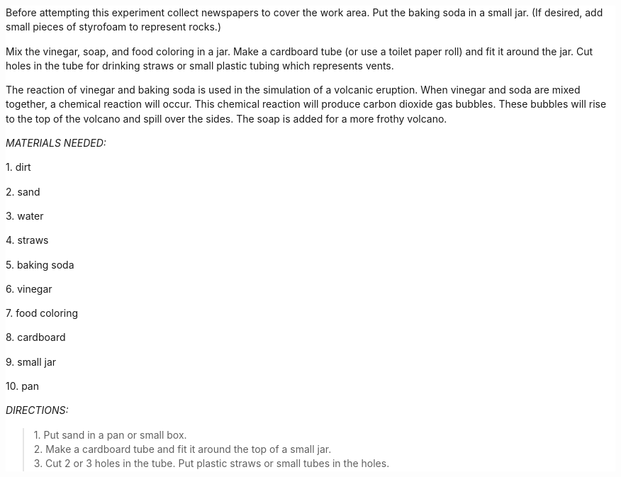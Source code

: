  <p>
  Before attempting this experiment collect newspapers to cover the work area. Put the baking soda in a small jar. (If desired, add small pieces of styrofoam to represent rocks.)
 </p>
 <p>
  Mix the vinegar, soap, and food coloring in a jar. Make a cardboard tube (or use a toilet paper roll) and fit it around the jar. Cut holes in the tube for drinking straws or small plastic tubing which represents vents.
 </p>
 <p>
  The reaction of vinegar and baking soda is used in the simulation of a volcanic eruption. When vinegar and soda are mixed together, a chemical reaction will occur. This chemical reaction will produce carbon dioxide gas bubbles. These bubbles will rise to the top of the volcano and spill over the sides. The soap is added for a more frothy volcano.
 </p>
<p>
  <i>
   MATERIALS NEEDED:
  </i>
 </p>
 <p>
  1. dirt
 </p>
 <p>
  2. sand
 </p>
 <p>
  3. water
 </p>
 <p>
  4. straws
 </p>
 <p>
  5. baking soda
 </p>
 <p>
  6. vinegar
 </p>
 <p>
  7. food coloring
 </p>
 <p>
  8. cardboard
 </p>
 <p>
  9. small jar
 </p>
 <p>
  10. pan
 </p>
<p>
  <i>
   DIRECTIONS:
  </i>
 </p>
<blockquote>
  <dl>
   <dt>
    1. Put sand in a pan or small box.
    <dt>
     2. Make a cardboard tube and fit it around the top of a small jar.
     <dt>
      3. Cut 2 or 3 holes in the tube. Put plastic straws or small tubes in the holes.
      <dt>